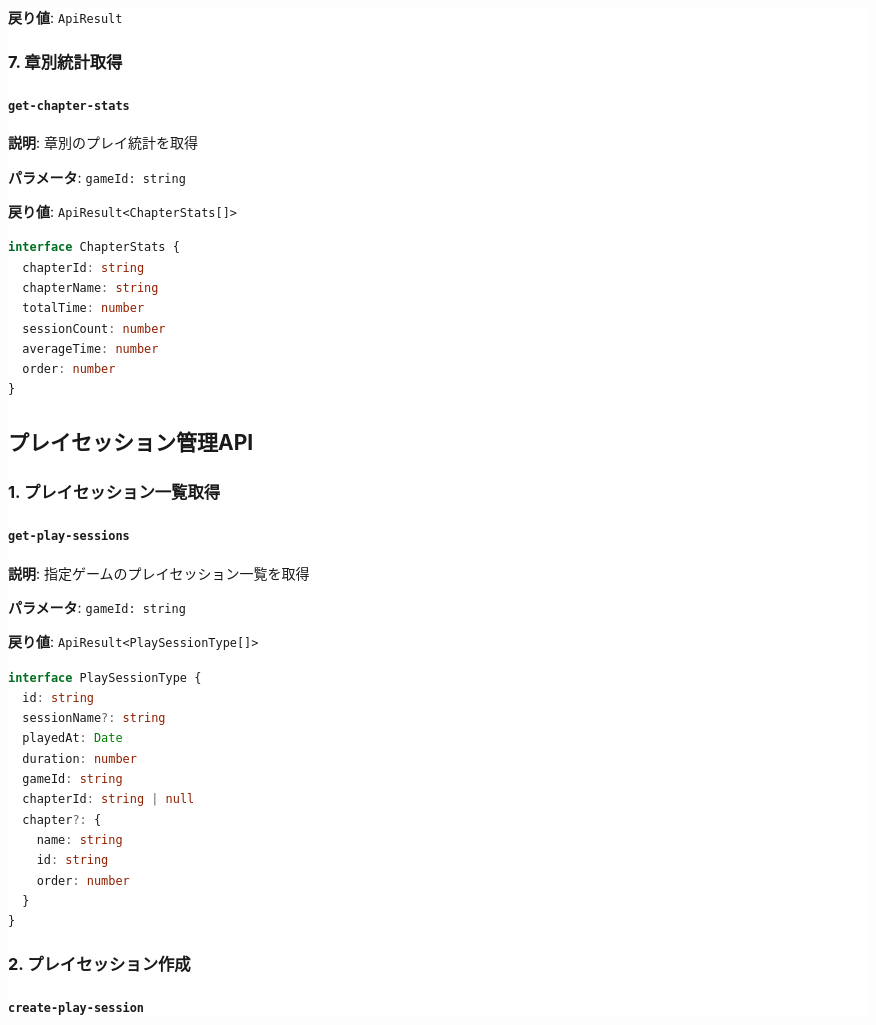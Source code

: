 **戻り値**: `ApiResult`

### 7. 章別統計取得

#### `get-chapter-stats`

**説明**: 章別のプレイ統計を取得

**パラメータ**: `gameId: string`

**戻り値**: `ApiResult<ChapterStats[]>`

```typescript
interface ChapterStats {
  chapterId: string
  chapterName: string
  totalTime: number
  sessionCount: number
  averageTime: number
  order: number
}
```

## プレイセッション管理API

### 1. プレイセッション一覧取得

#### `get-play-sessions`

**説明**: 指定ゲームのプレイセッション一覧を取得

**パラメータ**: `gameId: string`

**戻り値**: `ApiResult<PlaySessionType[]>`

```typescript
interface PlaySessionType {
  id: string
  sessionName?: string
  playedAt: Date
  duration: number
  gameId: string
  chapterId: string | null
  chapter?: {
    name: string
    id: string
    order: number
  }
}
```

### 2. プレイセッション作成

#### `create-play-session`
